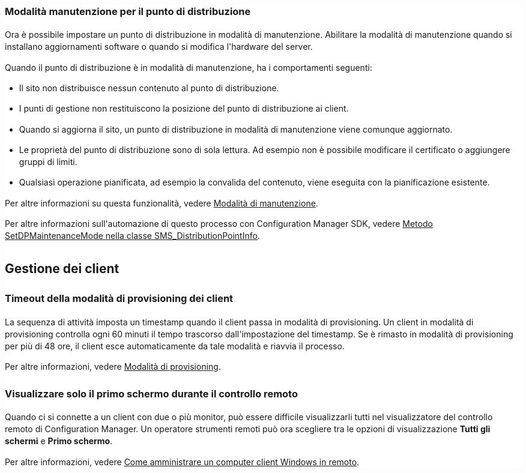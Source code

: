 ### <a name="distribution-point-maintenance-mode"></a>Modalità manutenzione per il punto di distribuzione



Ora è possibile impostare un punto di distribuzione in modalità di manutenzione. Abilitare la modalità di manutenzione quando si installano aggiornamenti software o quando si modifica l'hardware del server.

Quando il punto di distribuzione è in modalità di manutenzione, ha i comportamenti seguenti:

- Il sito non distribuisce nessun contenuto al punto di distribuzione.  

- I punti di gestione non restituiscono la posizione del punto di distribuzione ai client.

- Quando si aggiorna il sito, un punto di distribuzione in modalità di manutenzione viene comunque aggiornato.

- Le proprietà del punto di distribuzione sono di sola lettura. Ad esempio non è possibile modificare il certificato o aggiungere gruppi di limiti.  

- Qualsiasi operazione pianificata, ad esempio la convalida del contenuto, viene eseguita con la pianificazione esistente.

Per altre informazioni su questa funzionalità, vedere [Modalità di manutenzione](/sccm/core/servers/deploy/configure/install-and-configure-distribution-points#bkmk_maint).

Per altre informazioni sull'automazione di questo processo con Configuration Manager SDK, vedere [Metodo SetDPMaintenanceMode nella classe SMS_DistributionPointInfo](/sccm/develop/reference/core/servers/configure/setdpmaintenancemode-method-in-class-sms-distributionpointinfo).


## <a name="client-management"></a><a name="bkmk_client"></a> Gestione dei client

### <a name="client-provisioning-mode-timeout"></a>Timeout della modalità di provisioning dei client


La sequenza di attività imposta un timestamp quando il client passa in modalità di provisioning. Un client in modalità di provisioning controlla ogni 60 minuti il tempo trascorso dall'impostazione del timestamp. Se è rimasto in modalità di provisioning per più di 48 ore, il client esce automaticamente da tale modalità e riavvia il processo.

Per altre informazioni, vedere [Modalità di provisioning](/sccm/osd/understand/provisioning-mode).

### <a name="view-first-screen-only-during-remote-control"></a>Visualizzare solo il primo schermo durante il controllo remoto


Quando ci si connette a un client con due o più monitor, può essere difficile visualizzarli tutti nel visualizzatore del controllo remoto di Configuration Manager. Un operatore strumenti remoti può ora scegliere tra le opzioni di visualizzazione **Tutti gli schermi** e **Primo schermo**.

Per altre informazioni, vedere [Come amministrare un computer client Windows in remoto](/sccm/core/clients/manage/remote-control/remotely-administer-a-windows-client-computer).

